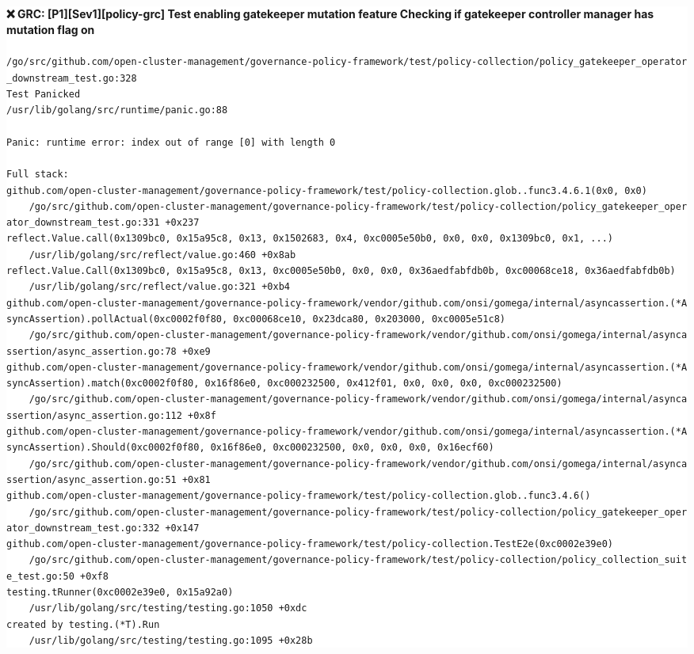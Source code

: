 #### :x:  GRC: [P1][Sev1][policy-grc] Test enabling gatekeeper mutation feature Checking if gatekeeper controller manager has mutation flag on


```
/go/src/github.com/open-cluster-management/governance-policy-framework/test/policy-collection/policy_gatekeeper_operator_downstream_test.go:328
Test Panicked
/usr/lib/golang/src/runtime/panic.go:88

Panic: runtime error: index out of range [0] with length 0

Full stack:
github.com/open-cluster-management/governance-policy-framework/test/policy-collection.glob..func3.4.6.1(0x0, 0x0)
	/go/src/github.com/open-cluster-management/governance-policy-framework/test/policy-collection/policy_gatekeeper_operator_downstream_test.go:331 +0x237
reflect.Value.call(0x1309bc0, 0x15a95c8, 0x13, 0x1502683, 0x4, 0xc0005e50b0, 0x0, 0x0, 0x1309bc0, 0x1, ...)
	/usr/lib/golang/src/reflect/value.go:460 +0x8ab
reflect.Value.Call(0x1309bc0, 0x15a95c8, 0x13, 0xc0005e50b0, 0x0, 0x0, 0x36aedfabfdb0b, 0xc00068ce18, 0x36aedfabfdb0b)
	/usr/lib/golang/src/reflect/value.go:321 +0xb4
github.com/open-cluster-management/governance-policy-framework/vendor/github.com/onsi/gomega/internal/asyncassertion.(*AsyncAssertion).pollActual(0xc0002f0f80, 0xc00068ce10, 0x23dca80, 0x203000, 0xc0005e51c8)
	/go/src/github.com/open-cluster-management/governance-policy-framework/vendor/github.com/onsi/gomega/internal/asyncassertion/async_assertion.go:78 +0xe9
github.com/open-cluster-management/governance-policy-framework/vendor/github.com/onsi/gomega/internal/asyncassertion.(*AsyncAssertion).match(0xc0002f0f80, 0x16f86e0, 0xc000232500, 0x412f01, 0x0, 0x0, 0x0, 0xc000232500)
	/go/src/github.com/open-cluster-management/governance-policy-framework/vendor/github.com/onsi/gomega/internal/asyncassertion/async_assertion.go:112 +0x8f
github.com/open-cluster-management/governance-policy-framework/vendor/github.com/onsi/gomega/internal/asyncassertion.(*AsyncAssertion).Should(0xc0002f0f80, 0x16f86e0, 0xc000232500, 0x0, 0x0, 0x0, 0x16ecf60)
	/go/src/github.com/open-cluster-management/governance-policy-framework/vendor/github.com/onsi/gomega/internal/asyncassertion/async_assertion.go:51 +0x81
github.com/open-cluster-management/governance-policy-framework/test/policy-collection.glob..func3.4.6()
	/go/src/github.com/open-cluster-management/governance-policy-framework/test/policy-collection/policy_gatekeeper_operator_downstream_test.go:332 +0x147
github.com/open-cluster-management/governance-policy-framework/test/policy-collection.TestE2e(0xc0002e39e0)
	/go/src/github.com/open-cluster-management/governance-policy-framework/test/policy-collection/policy_collection_suite_test.go:50 +0xf8
testing.tRunner(0xc0002e39e0, 0x15a92a0)
	/usr/lib/golang/src/testing/testing.go:1050 +0xdc
created by testing.(*T).Run
	/usr/lib/golang/src/testing/testing.go:1095 +0x28b
```
                        